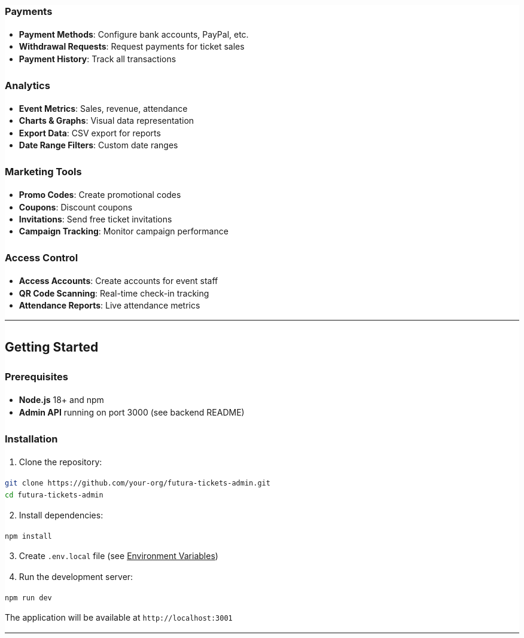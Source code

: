 ### Payments
- **Payment Methods**: Configure bank accounts, PayPal, etc.
- **Withdrawal Requests**: Request payments for ticket sales
- **Payment History**: Track all transactions

### Analytics
- **Event Metrics**: Sales, revenue, attendance
- **Charts & Graphs**: Visual data representation
- **Export Data**: CSV export for reports
- **Date Range Filters**: Custom date ranges

### Marketing Tools
- **Promo Codes**: Create promotional codes
- **Coupons**: Discount coupons
- **Invitations**: Send free ticket invitations
- **Campaign Tracking**: Monitor campaign performance

### Access Control
- **Access Accounts**: Create accounts for event staff
- **QR Code Scanning**: Real-time check-in tracking
- **Attendance Reports**: Live attendance metrics

---

## Getting Started

### Prerequisites

- **Node.js** 18+ and npm
- **Admin API** running on port 3000 (see backend README)

### Installation

1. Clone the repository:
```bash
git clone https://github.com/your-org/futura-tickets-admin.git
cd futura-tickets-admin
```

2. Install dependencies:
```bash
npm install
```

3. Create `.env.local` file (see [Environment Variables](#environment-variables))

4. Run the development server:
```bash
npm run dev
```

The application will be available at `http://localhost:3001`

---